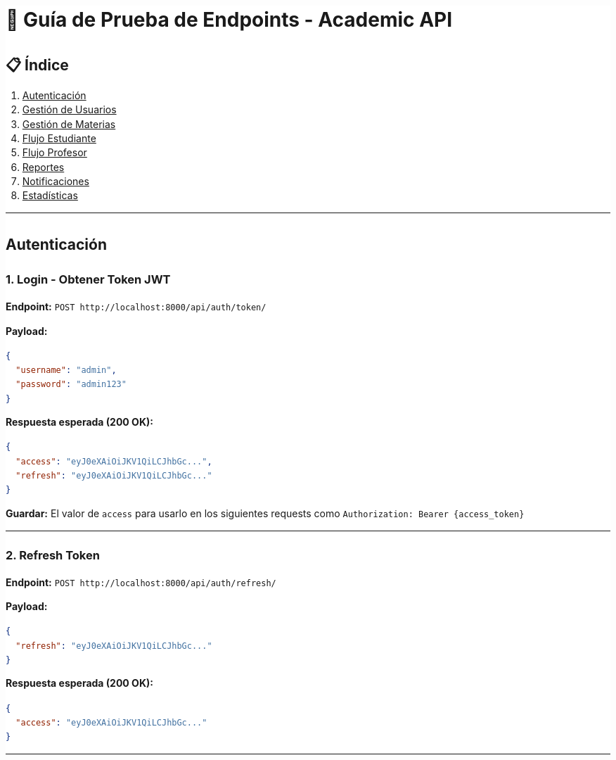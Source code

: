 # 🧪 Guía de Prueba de Endpoints - Academic API

## 📋 Índice
1. [Autenticación](#autenticación)
2. [Gestión de Usuarios](#gestión-de-usuarios)
3. [Gestión de Materias](#gestión-de-materias)
4. [Flujo Estudiante](#flujo-estudiante)
5. [Flujo Profesor](#flujo-profesor)
6. [Reportes](#reportes)
7. [Notificaciones](#notificaciones)
8. [Estadísticas](#estadísticas)

---

## Autenticación

### 1. Login - Obtener Token JWT

**Endpoint:** `POST http://localhost:8000/api/auth/token/`

**Payload:**
```json
{
  "username": "admin",
  "password": "admin123"
}
```

**Respuesta esperada (200 OK):**
```json
{
  "access": "eyJ0eXAiOiJKV1QiLCJhbGc...",
  "refresh": "eyJ0eXAiOiJKV1QiLCJhbGc..."
}
```

**Guardar:** El valor de `access` para usarlo en los siguientes requests como `Authorization: Bearer {access_token}`

---

### 2. Refresh Token

**Endpoint:** `POST http://localhost:8000/api/auth/refresh/`

**Payload:**
```json
{
  "refresh": "eyJ0eXAiOiJKV1QiLCJhbGc..."
}
```

**Respuesta esperada (200 OK):**
```json
{
  "access": "eyJ0eXAiOiJKV1QiLCJhbGc..."
}
```

---